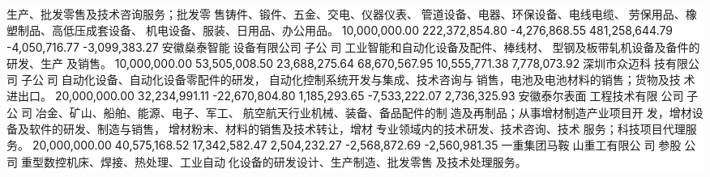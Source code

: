 生产、批发零售及技术咨询服务；批发零
售铸件、锻件、五金、交电、仪器仪表、
管道设备、电器、环保设备、电线电缆、
劳保用品、橡塑制品、高低压成套设备、
机电设备、服装、日用品、办公用品。
10,000,000.00
222,372,854.80
-4,276,868.55
481,258,644.79
-4,050,716.77
-3,099,383.27
安徽燊泰智能
设备有限公司
子公
司
工业智能和自动化设备及配件、棒线材、
型钢及板带轧机设备及备件的研发、生产
及销售。
10,000,000.00
53,505,008.50
23,688,275.64
68,670,567.95
10,555,771.38
7,778,073.92
深圳市众迈科
技有限公司
子公
司
自动化设备、自动化设备零配件的研发，
自动化控制系统开发与集成、技术咨询与
销售，电池及电池材料的销售；货物及技
术进出口。
20,000,000.00
32,234,991.11
-22,670,804.80
1,185,293.65
-7,533,222.07
2,736,325.93
安徽泰尔表面
工程技术有限
公司
子公
司
冶金、矿山、船舶、能源、电子、军工、
航空航天行业机械、装备、备品配件的制
造及再制品；从事增材制造产业项目开
发，增材设备及软件的研发、制造与销售，
增材粉末、材料的销售及技术转让，增材
专业领域内的技术研发、技术咨询、技术
服务；科技项目代理服务。
20,000,000.00
40,575,168.52
17,342,582.47
2,504,232.27
-2,568,872.69
-2,560,981.35
一重集团马鞍
山重工有限公
司
参股
公司
重型数控机床、焊接、热处理、工业自动
化设备的研发设计、生产制造、批发零售
及技术处理服务。